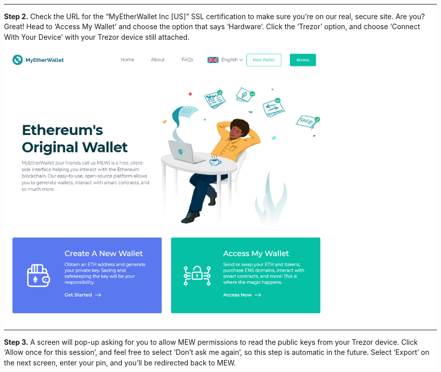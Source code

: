 * * *

**Step 2.** Check the URL for the “MyEtherWallet Inc [US]” SSL certification to make sure you’re on our real, secure site. Are you? Great! Head to ‘Access My Wallet’ and choose the option that says ‘Hardware’. Click the ‘Trezor’ option, and choose ‘Connect With Your Device’ with your Trezor device still attached.

<img src="/images/posts/hardware-wallet/trezor/MEW1.png" alt="Image of MEW main page" width="75%">

* * *

**Step 3.** A screen will pop-up asking for you to allow MEW permissions to read the public keys from your Trezor device. Click ‘Allow once for this session’, and feel free to select ‘Don’t ask me again’, so this step is automatic in the future. Select ‘Export’ on the next screen, enter your pin, and you’ll be redirected back to MEW. 


[buyTrezor]: https://trezor.io/?offer_id=12&aff_id=2029
[trezorSupport]: https://wiki.trezor.io/User_manual:Recovery
[mewkb]: https://kb.myetherwallet.com
[trezorStart]: https://trezor.io/start